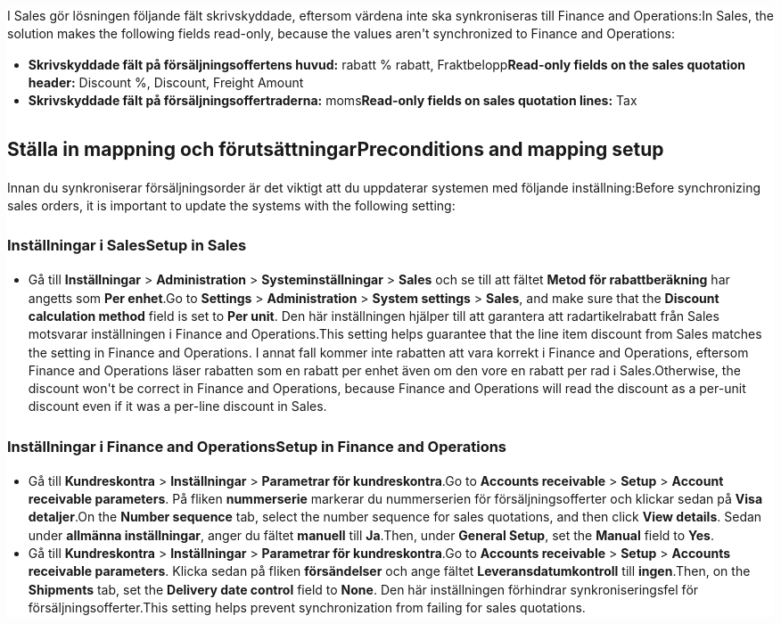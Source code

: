 <span data-ttu-id="f8bd2-140">I Sales gör lösningen följande fält skrivskyddade, eftersom värdena inte ska synkroniseras till Finance and Operations:</span><span class="sxs-lookup"><span data-stu-id="f8bd2-140">In Sales, the solution makes the following fields read-only, because the values aren't synchronized to Finance and Operations:</span></span>

- <span data-ttu-id="f8bd2-141">**Skrivskyddade fält på försäljningsoffertens huvud:** rabatt % rabatt, Fraktbelopp</span><span class="sxs-lookup"><span data-stu-id="f8bd2-141">**Read-only fields on the sales quotation header:** Discount %, Discount, Freight Amount</span></span>
- <span data-ttu-id="f8bd2-142">**Skrivskyddade fält på försäljningsoffertraderna:** moms</span><span class="sxs-lookup"><span data-stu-id="f8bd2-142">**Read-only fields on sales quotation lines:** Tax</span></span>

## <a name="preconditions-and-mapping-setup"></a><span data-ttu-id="f8bd2-143">Ställa in mappning och förutsättningar</span><span class="sxs-lookup"><span data-stu-id="f8bd2-143">Preconditions and mapping setup</span></span>

<span data-ttu-id="f8bd2-144">Innan du synkroniserar försäljningsorder är det viktigt att du uppdaterar systemen med följande inställning:</span><span class="sxs-lookup"><span data-stu-id="f8bd2-144">Before synchronizing sales orders, it is important to update the systems with the following setting:</span></span>

### <a name="setup-in-sales"></a><span data-ttu-id="f8bd2-145">Inställningar i Sales</span><span class="sxs-lookup"><span data-stu-id="f8bd2-145">Setup in Sales</span></span>

- <span data-ttu-id="f8bd2-146">Gå till **Inställningar** &gt; **Administration** &gt; **Systeminställningar** &gt; **Sales** och se till att fältet **Metod för rabattberäkning** har angetts som **Per enhet**.</span><span class="sxs-lookup"><span data-stu-id="f8bd2-146">Go to **Settings** &gt; **Administration** &gt; **System settings** &gt; **Sales**, and make sure that the **Discount calculation method** field is set to **Per unit**.</span></span> <span data-ttu-id="f8bd2-147">Den här inställningen hjälper till att garantera att radartikelrabatt från Sales motsvarar inställningen i Finance and Operations.</span><span class="sxs-lookup"><span data-stu-id="f8bd2-147">This setting helps guarantee that the line item discount from Sales matches the setting in Finance and Operations.</span></span> <span data-ttu-id="f8bd2-148">I annat fall kommer inte rabatten att vara korrekt i Finance and Operations, eftersom Finance and Operations läser rabatten som en rabatt per enhet även om den vore en rabatt per rad i Sales.</span><span class="sxs-lookup"><span data-stu-id="f8bd2-148">Otherwise, the discount won't be correct in Finance and Operations, because Finance and Operations will read the discount as a per-unit discount even if it was a per-line discount in Sales.</span></span>

### <a name="setup-in-finance-and-operations"></a><span data-ttu-id="f8bd2-149">Inställningar i Finance and Operations</span><span class="sxs-lookup"><span data-stu-id="f8bd2-149">Setup in Finance and Operations</span></span>

- <span data-ttu-id="f8bd2-150">Gå till **Kundreskontra** &gt; **Inställningar** &gt; **Parametrar för kundreskontra**.</span><span class="sxs-lookup"><span data-stu-id="f8bd2-150">Go to **Accounts receivable** &gt; **Setup** &gt; **Account receivable parameters**.</span></span> <span data-ttu-id="f8bd2-151">På fliken **nummerserie** markerar du nummerserien för försäljningsofferter och klickar sedan på **Visa detaljer**.</span><span class="sxs-lookup"><span data-stu-id="f8bd2-151">On the **Number sequence** tab, select the number sequence for sales quotations, and then click **View details**.</span></span> <span data-ttu-id="f8bd2-152">Sedan under **allmänna inställningar**, anger du fältet **manuell** till **Ja**.</span><span class="sxs-lookup"><span data-stu-id="f8bd2-152">Then, under **General Setup**, set the **Manual** field to **Yes**.</span></span>
- <span data-ttu-id="f8bd2-153">Gå till **Kundreskontra** &gt; **Inställningar** &gt; **Parametrar för kundreskontra**.</span><span class="sxs-lookup"><span data-stu-id="f8bd2-153">Go to **Accounts receivable** &gt; **Setup** &gt; **Accounts receivable parameters**.</span></span> <span data-ttu-id="f8bd2-154">Klicka sedan på fliken **försändelser** och ange fältet **Leveransdatumkontroll** till **ingen**.</span><span class="sxs-lookup"><span data-stu-id="f8bd2-154">Then, on the **Shipments** tab, set the **Delivery date control** field to **None**.</span></span> <span data-ttu-id="f8bd2-155">Den här inställningen förhindrar synkroniseringsfel för försäljningsofferter.</span><span class="sxs-lookup"><span data-stu-id="f8bd2-155">This setting helps prevent synchronization from failing for sales quotations.</span></span>
